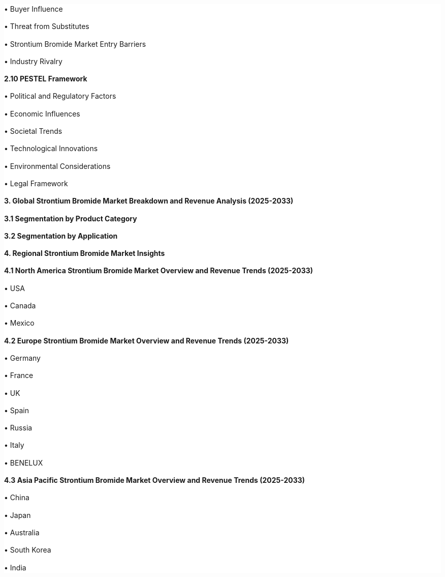 • Buyer Influence

• Threat from Substitutes

• Strontium Bromide Market Entry Barriers

• Industry Rivalry

<strong>2.10 PESTEL Framework</strong>

• Political and Regulatory Factors

• Economic Influences

• Societal Trends

• Technological Innovations

• Environmental Considerations

• Legal Framework

<strong>3. Global Strontium Bromide Market Breakdown and Revenue Analysis (2025-2033)</strong>

<strong>3.1 Segmentation by Product Category</strong>

<strong>3.2 Segmentation by Application</strong>

<strong>4. Regional Strontium Bromide Market Insights</strong>

<strong>4.1 North America Strontium Bromide Market Overview and Revenue Trends (2025-2033)</strong>

• USA

• Canada

• Mexico

<strong>4.2 Europe Strontium Bromide Market Overview and Revenue Trends (2025-2033)</strong>

• Germany

• France

• UK

• Spain

• Russia

• Italy

• BENELUX

<strong>4.3 Asia Pacific Strontium Bromide Market Overview and Revenue Trends (2025-2033)</strong>

• China

• Japan

• Australia

• South Korea

• India
